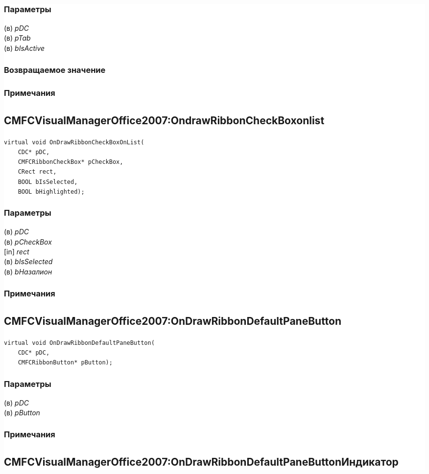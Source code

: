 ### <a name="parameters"></a>Параметры

(в) *pDC*<br/>
(в) *pTab*<br/>
(в) *bIsActive*<br/>

### <a name="return-value"></a>Возвращаемое значение

### <a name="remarks"></a>Примечания

## <a name="cmfcvisualmanageroffice2007ondrawribboncheckboxonlist"></a><a name="ondrawribboncheckboxonlist"></a>CMFCVisualManagerOffice2007:OndrawRibbonCheckBoxonlist

```
virtual void OnDrawRibbonCheckBoxOnList(
    CDC* pDC,
    CMFCRibbonCheckBox* pCheckBox,
    CRect rect,
    BOOL bIsSelected,
    BOOL bHighlighted);
```

### <a name="parameters"></a>Параметры

(в) *pDC*<br/>
(в) *pCheckBox*<br/>
[in] *rect*<br/>
(в) *bIsSelected*<br/>
(в) *bНазалион*<br/>

### <a name="remarks"></a>Примечания

## <a name="cmfcvisualmanageroffice2007ondrawribbondefaultpanebutton"></a><a name="ondrawribbondefaultpanebutton"></a>CMFCVisualManagerOffice2007:OnDrawRibbonDefaultPaneButton

```
virtual void OnDrawRibbonDefaultPaneButton(
    CDC* pDC,
    CMFCRibbonButton* pButton);
```

### <a name="parameters"></a>Параметры

(в) *pDC*<br/>
(в) *pButton*<br/>

### <a name="remarks"></a>Примечания

## <a name="cmfcvisualmanageroffice2007ondrawribbondefaultpanebuttonindicator"></a><a name="ondrawribbondefaultpanebuttonindicator"></a>CMFCVisualManagerOffice2007:OnDrawRibbonDefaultPaneButtonИндикатор
